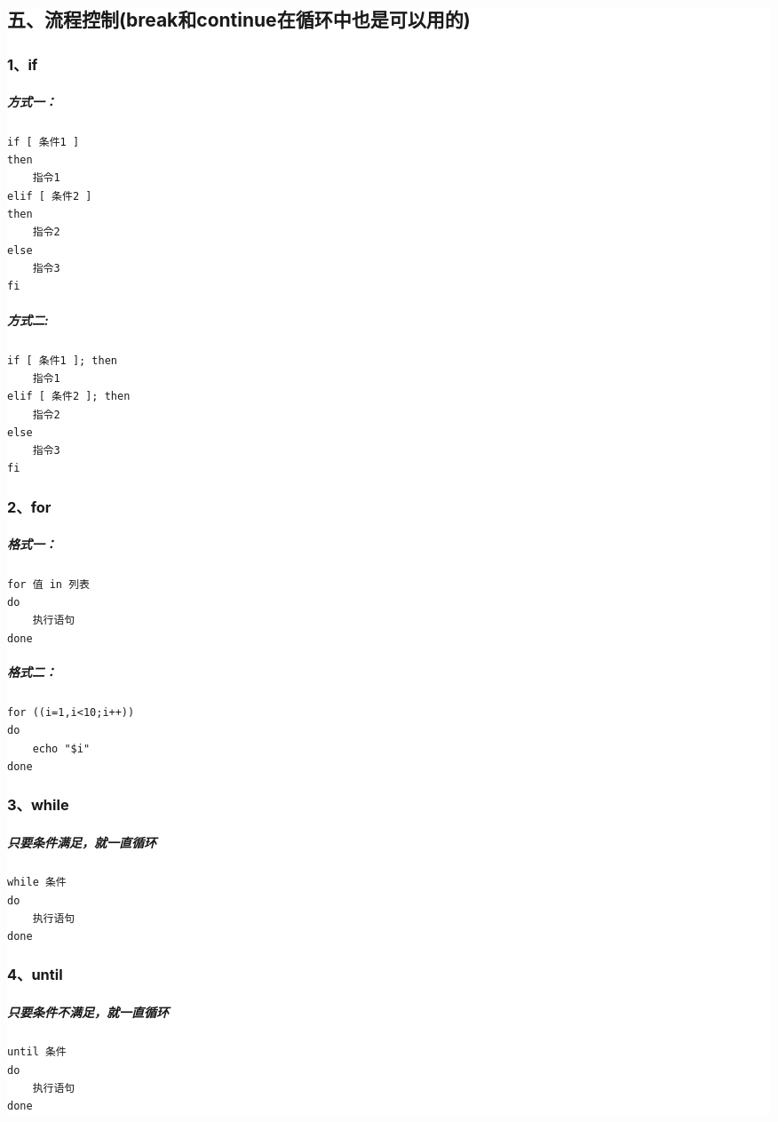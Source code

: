 ## 五、流程控制(break和continue在循环中也是可以用的)
### 1、if
##### 方式一：
    if [ 条件1 ]
    then
        指令1
    elif [ 条件2 ]
    then
        指令2
    else
        指令3
    fi
##### 方式二:
    if [ 条件1 ]; then
        指令1
    elif [ 条件2 ]; then
        指令2
    else
        指令3
    fi

### 2、for
##### 格式一：
    for 值 in 列表
    do
        执行语句
    done
##### 格式二：
    for ((i=1,i<10;i++))
    do
        echo "$i"
    done

### 3、while
##### 只要条件满足，就一直循环
    while 条件
    do
        执行语句
    done

### 4、until
##### 只要条件不满足，就一直循环
    until 条件
    do
        执行语句
    done
